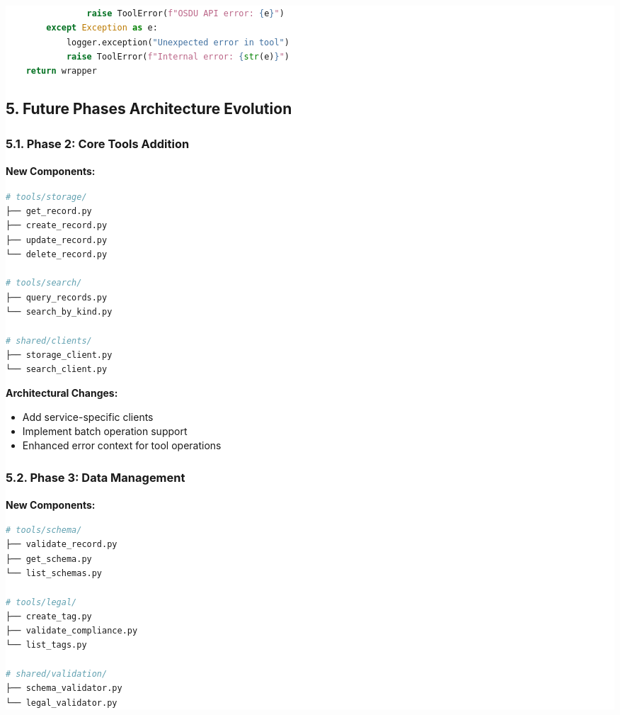 ```python
                raise ToolError(f"OSDU API error: {e}")
        except Exception as e:
            logger.exception("Unexpected error in tool")
            raise ToolError(f"Internal error: {str(e)}")
    return wrapper
```

## 5. Future Phases Architecture Evolution

### 5.1. Phase 2: Core Tools Addition

**New Components:**
```python
# tools/storage/
├── get_record.py
├── create_record.py  
├── update_record.py
└── delete_record.py

# tools/search/
├── query_records.py
└── search_by_kind.py

# shared/clients/
├── storage_client.py
└── search_client.py
```

**Architectural Changes:**
- Add service-specific clients
- Implement batch operation support
- Enhanced error context for tool operations

### 5.2. Phase 3: Data Management

**New Components:**
```python
# tools/schema/
├── validate_record.py
├── get_schema.py
└── list_schemas.py

# tools/legal/
├── create_tag.py
├── validate_compliance.py
└── list_tags.py

# shared/validation/
├── schema_validator.py
└── legal_validator.py
```
